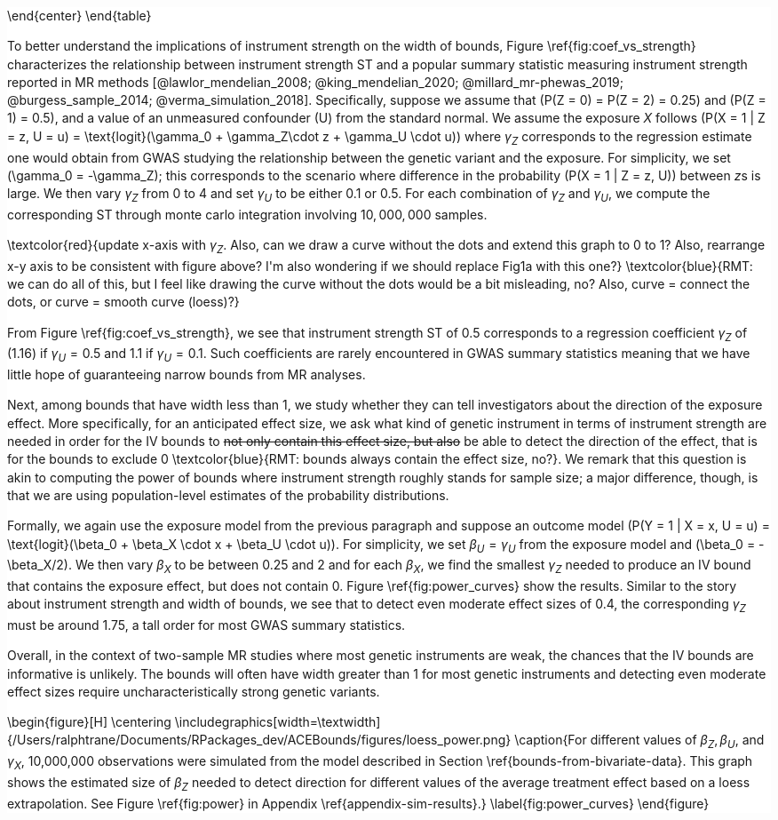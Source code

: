 
  \end{center}
\end{table}

To better understand the implications of instrument strength on the width of bounds, Figure \ref{fig:coef_vs_strength} characterizes the relationship between instrument strength ST and a popular summary statistic measuring instrument strength reported in MR methods [@lawlor_mendelian_2008; @king_mendelian_2020; @millard_mr-phewas_2019; @burgess_sample_2014; @verma_simulation_2018]. Specifically, suppose we assume that \(P(Z = 0) = P(Z = 2) = 0.25\) and \(P(Z = 1) = 0.5\), and a value of an unmeasured confounder \(U\) from the standard normal. We assume the exposure $X$ follows \(P(X = 1 | Z = z, U = u) = \text{logit}(\gamma_0 + \gamma_Z\cdot z + \gamma_U \cdot u)\) where $\gamma_Z$ corresponds to the regression estimate one would obtain from GWAS studying the relationship between the genetic variant and the exposure. For simplicity, we set \(\gamma_0 = -\gamma_Z\); this corresponds to the scenario where difference in the probability \(P(X = 1 | Z = z, U)\) between $z$s is large. We then vary $\gamma_Z$ from $0$ to $4$ and set $\gamma_U$ to be either $0.1$ or $0.5$. For each combination of $\gamma_Z$ and $\gamma_U$, we compute the corresponding ST through monte carlo integration involving $10,000,000$ samples.

\textcolor{red}{update x-axis with $\gamma_Z$. Also, can we draw a curve without the dots and extend this graph to 0 to 1? Also, rearrange x-y axis to be consistent with figure above? I'm also wondering if we should replace Fig1a with this one?} \textcolor{blue}{RMT: we can do all of this, but I feel like drawing the curve without the dots would be a bit misleading, no? Also, curve = connect the dots, or curve = smooth curve (loess)?}

From Figure \ref{fig:coef_vs_strength}, we see that instrument strength ST of $0.5$ corresponds to a regression coefficient $\gamma_Z$ of \(1.16\) if $\gamma_U = 0.5$ and $1.1$ if $\gamma_U = 0.1$. Such coefficients are rarely encountered in GWAS summary statistics meaning that we have little hope of guaranteeing narrow bounds from MR analyses.

Next, among bounds that have width less than $1$, we study whether they can tell investigators about the direction of the exposure effect. More specifically, for an anticipated effect size, we ask what kind of genetic instrument in terms of instrument strength are needed in order for the IV bounds to ~~not only contain this effect size, but also~~ be able to detect the direction of the effect, that is for the bounds to exclude $0$ \textcolor{blue}{RMT: bounds always contain the effect size, no?}. We remark that this question is akin to computing the power of bounds where instrument strength roughly stands for sample size; a major difference, though, is that we are using population-level estimates of the probability distributions.

Formally, we again use the exposure model from the previous paragraph and suppose an outcome model \(P(Y = 1 | X = x, U = u) = \text{logit}(\beta_0 + \beta_X \cdot x + \beta_U \cdot u)\). For simplicity, we set $\beta_U = \gamma_U$ from the exposure model and  \(\beta_0 = -\beta_X/2\). We then vary $\beta_X$ to be between $0.25$ and $2$ and for each $\beta_X$, we find the smallest $\gamma_Z$ needed to produce an IV bound that contains the exposure effect, but does not contain $0$. Figure \ref{fig:power_curves} show the results. Similar to the story about instrument strength and width of bounds, we see that to detect even moderate effect sizes of 0.4, the corresponding $\gamma_Z$ must be around $1.75$, a tall order for most GWAS summary statistics.

Overall, in the context of two-sample MR studies where most genetic instruments are weak, the chances that the IV bounds are informative is unlikely. The bounds will often have width greater than $1$ for most genetic instruments and detecting even moderate effect sizes require uncharacteristically strong genetic variants.

\begin{figure}[H]
  \centering
  \includegraphics[width=\textwidth]{/Users/ralphtrane/Documents/RPackages_dev/ACEBounds/figures/loess_power.png}
  \caption{For different values of $\beta_Z, \beta_U,$ and $\gamma_X$, 10,000,000 observations were simulated from the model described in Section \ref{bounds-from-bivariate-data}. This graph shows the estimated size of $\beta_Z$ needed to detect direction for different values of the average treatment effect based on a loess extrapolation. See Figure \ref{fig:power} in Appendix \ref{appendix-sim-results}.}
  \label{fig:power_curves}
\end{figure}
